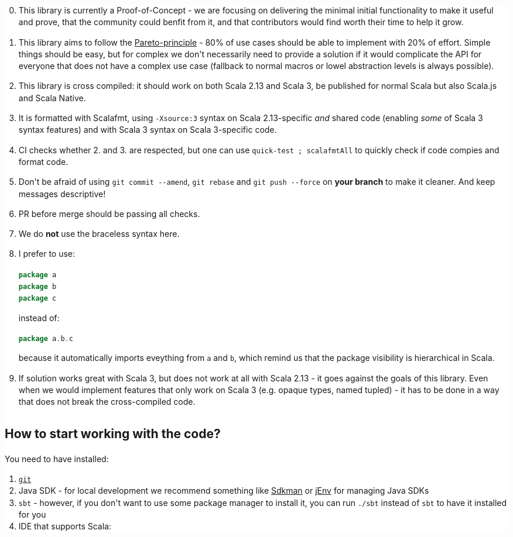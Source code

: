  0. This library is currently a Proof-of-Concept - we are focusing on delivering the minimal initial functionality to make it useful
    and prove, that the community could benfit from it, and that contributors would find worth their time to help it grow.
 1. This library aims to follow the [Pareto-principle](https://en.wikipedia.org/wiki/Pareto_principle) - 80% of use cases
    should be able to implement with 20% of effort. Simple things should be easy, but for complex we don't necessarily need to provide
    a solution if it would complicate the API for everyone that does not have a complex use case (fallback to normal macros or lowel abstraction levels is always possible).
 2. This library is cross compiled: it should work on both Scala 2.13 and Scala 3, be published for normal Scala but also Scala.js and Scala Native.
 3. It is formatted with Scalafmt, using `-Xsource:3` syntax on Scala 2.13-specific _and_ shared code (enabling _some_ of Scala 3 syntax features)
    and with Scala 3 syntax on Scala 3-specific code.
 4. CI checks whether 2. and 3. are respected, but one can use `quick-test ; scalafmtAll` to quickly check if code compies and format code.
 5. Don't be afraid of using `git commit --amend`, `git rebase` and `git push --force` on **your branch** to make it cleaner. And keep messages descriptive!
 6. PR before merge should be passing all checks.
 7. We do **not** use the braceless syntax here.
 8. I prefer to use:
    ```scala
    package a
    package b
    package c
    ```

    instead of:

    ```scala
    package a.b.c
    ```

    because it automatically imports eveything from `a` and `b`, which remind us that the package visibility is hierarchical in Scala.
 9. If solution works great with Scala 3, but does not work at all with Scala 2.13 - it goes against the goals of this library.
    Even when we would implement features that only work on Scala 3 (e.g. opaque types, named tupled) - it has to be done in a way
    that does not break the cross-compiled code.

## How to start working with the code?

You need to have installed:

 1. [`git`](https://github.com/git-guides)
 2. Java SDK - for local development we recommend something like [Sdkman](https://sdkman.io/) or [jEnv](https://www.jenv.be/) for managing Java SDKs
 3. `sbt` - however, if you don't want to use some package manager to install it, you can run `./sbt` instead of `sbt` to have it installed for you
 4. IDE that supports Scala:
